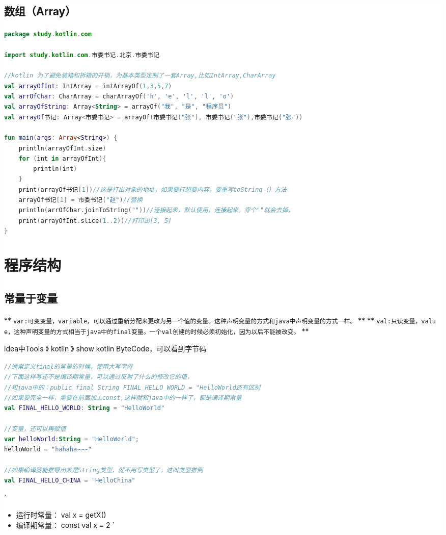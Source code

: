 ## 数组（Array）

``` kotlin
package study.kotlin.com

import study.kotlin.com.市委书记.北京.市委书记

//kotlin 为了避免装箱和拆箱的开销，为基本类型定制了一套Array,比如IntArray,CharArray
val arrayOfInt: IntArray = intArrayOf(1,3,5,7)
val arrOfChar: CharArray = charArrayOf('h', 'e', 'l', 'l', 'o')
val arrayOfString: Array<String> = arrayOf("我", "是", "程序员")
val arrayOf书记: Array<市委书记> = arrayOf(市委书记("张"), 市委书记("张"),市委书记("张"))

fun main(args: Array<String>) {
    println(arrayOfInt.size)
    for (int in arrayOfInt){
        println(int)
    }
    print(arrayOf书记[1])//这是打出对象的地址，如果要打想要内容，要重写toString（）方法
    arrayOf书记[1] = 市委书记("赵")//替换
    println(arrOfChar.joinToString(""))//连接起来，默认使用，连接起来，穿个""就会去掉，
    print(arrayOfInt.slice(1..2))//打印出[3, 5]
}
```

# 程序结构

## 常量于变量
** `var:可变变量，variable，可以通过重新分配来更改为另一个值的变量。这种声明变量的方式和java中声明变量的方式一样。` **
** `val:只读变量，value，这种声明变量的方式相当于java中的final变量。一个val创建的时候必须初始化，因为以后不能被改变。` **

idea中Tools 》 kotlin 》 show kotlin ByteCode，可以看到字节码

``` kotlin
//通常定义final的常量的时候，使用大写字母
//下面这样写还不是编译期常量，可以通过反射了什么的修改它的值，
//和java中的：public final String FINAL_HELLO_WORLD = "HelloWorld还有区别
//如果要完全一样，需要在前面加上const,这样就和java中的一样了，都是编译期常量
val FINAL_HELLO_WORLD: String = "HelloWorld"

//变量，还可以再赋值
var helloWorld:String = "HelloWorld";
helloWorld = "hahaha~~~"

//如果编译器能推导出来是String类型，就不用写类型了，这叫类型推倒
val FINAL_HELLO_CHINA = "HelloChina"
```

` 
- 运行时常量： val x = getX()
- 编译期常量： const val x = 2
`
